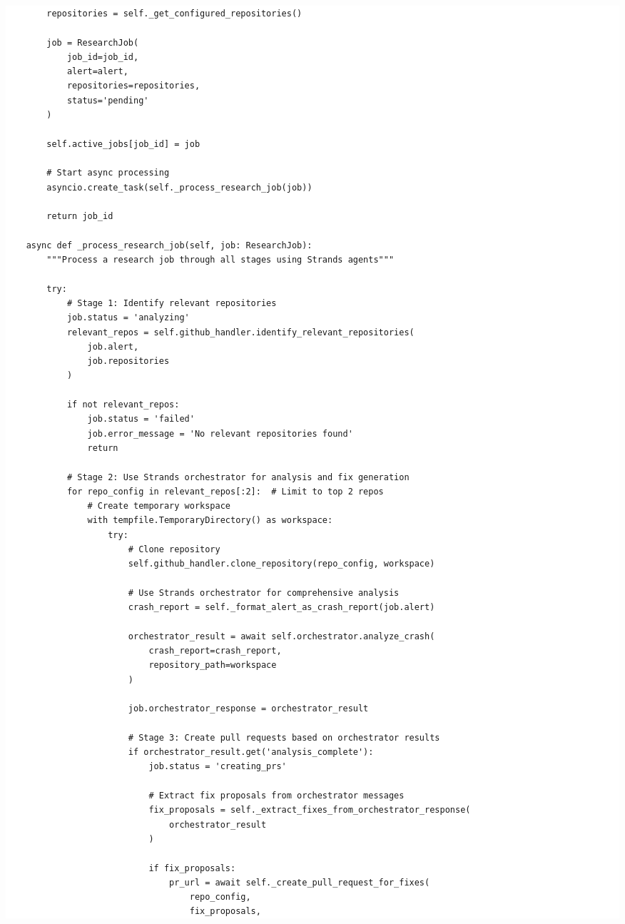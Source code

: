 ```
        repositories = self._get_configured_repositories()
        
        job = ResearchJob(
            job_id=job_id,
            alert=alert,
            repositories=repositories,
            status='pending'
        )
        
        self.active_jobs[job_id] = job
        
        # Start async processing
        asyncio.create_task(self._process_research_job(job))
        
        return job_id
    
    async def _process_research_job(self, job: ResearchJob):
        """Process a research job through all stages using Strands agents"""
        
        try:
            # Stage 1: Identify relevant repositories
            job.status = 'analyzing'
            relevant_repos = self.github_handler.identify_relevant_repositories(
                job.alert, 
                job.repositories
            )
            
            if not relevant_repos:
                job.status = 'failed'
                job.error_message = 'No relevant repositories found'
                return
            
            # Stage 2: Use Strands orchestrator for analysis and fix generation
            for repo_config in relevant_repos[:2]:  # Limit to top 2 repos
                # Create temporary workspace
                with tempfile.TemporaryDirectory() as workspace:
                    try:
                        # Clone repository
                        self.github_handler.clone_repository(repo_config, workspace)
                        
                        # Use Strands orchestrator for comprehensive analysis
                        crash_report = self._format_alert_as_crash_report(job.alert)
                        
                        orchestrator_result = await self.orchestrator.analyze_crash(
                            crash_report=crash_report,
                            repository_path=workspace
                        )
                        
                        job.orchestrator_response = orchestrator_result
                        
                        # Stage 3: Create pull requests based on orchestrator results
                        if orchestrator_result.get('analysis_complete'):
                            job.status = 'creating_prs'
                            
                            # Extract fix proposals from orchestrator messages
                            fix_proposals = self._extract_fixes_from_orchestrator_response(
                                orchestrator_result
                            )
                            
                            if fix_proposals:
                                pr_url = await self._create_pull_request_for_fixes(
                                    repo_config, 
                                    fix_proposals, 
```